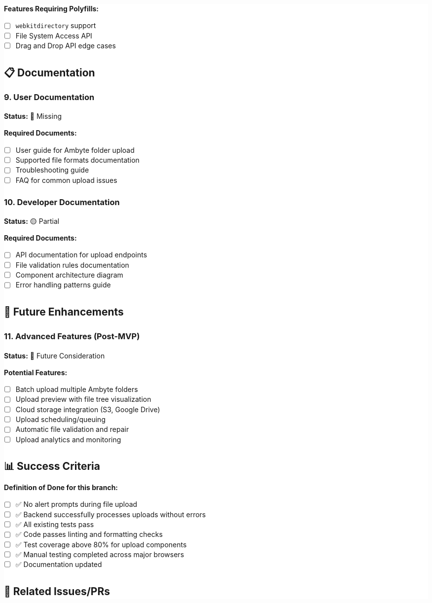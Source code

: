 **Features Requiring Polyfills:**
- [ ] `webkitdirectory` support
- [ ] File System Access API
- [ ] Drag and Drop API edge cases

## 📋 Documentation

### 9. User Documentation
**Status:** 🔴 Missing

**Required Documents:**
- [ ] User guide for Ambyte folder upload
- [ ] Supported file formats documentation
- [ ] Troubleshooting guide
- [ ] FAQ for common upload issues

### 10. Developer Documentation
**Status:** 🟡 Partial

**Required Documents:**
- [ ] API documentation for upload endpoints
- [ ] File validation rules documentation
- [ ] Component architecture diagram
- [ ] Error handling patterns guide

## 🚀 Future Enhancements

### 11. Advanced Features (Post-MVP)
**Status:** 🔵 Future Consideration

**Potential Features:**
- [ ] Batch upload multiple Ambyte folders
- [ ] Upload preview with file tree visualization
- [ ] Cloud storage integration (S3, Google Drive)
- [ ] Upload scheduling/queuing
- [ ] Automatic file validation and repair
- [ ] Upload analytics and monitoring

## 📊 Success Criteria

**Definition of Done for this branch:**
- [ ] ✅ No alert prompts during file upload
- [ ] ✅ Backend successfully processes uploads without errors
- [ ] ✅ All existing tests pass
- [ ] ✅ Code passes linting and formatting checks
- [ ] ✅ Test coverage above 80% for upload components
- [ ] ✅ Manual testing completed across major browsers
- [ ] ✅ Documentation updated

## 🔗 Related Issues/PRs
